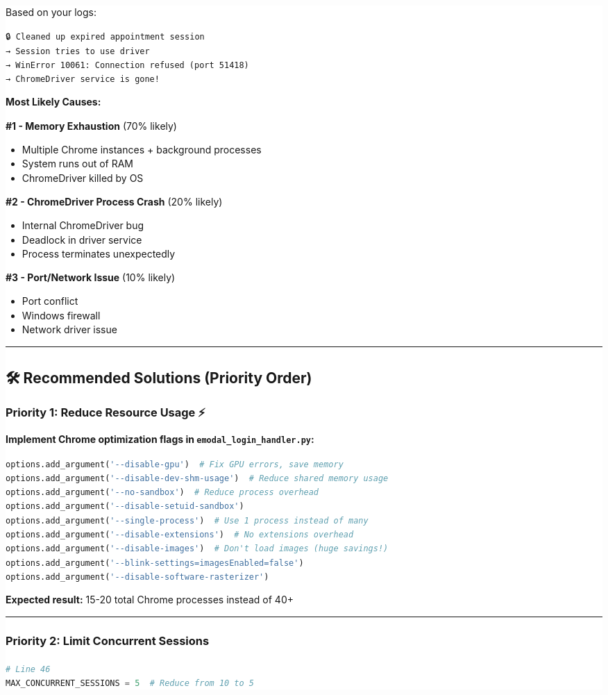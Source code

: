 Based on your logs:

```
🔒 Cleaned up expired appointment session
→ Session tries to use driver
→ WinError 10061: Connection refused (port 51418)
→ ChromeDriver service is gone!
```

**Most Likely Causes:**

**#1 - Memory Exhaustion** (70% likely)
- Multiple Chrome instances + background processes
- System runs out of RAM
- ChromeDriver killed by OS

**#2 - ChromeDriver Process Crash** (20% likely)
- Internal ChromeDriver bug
- Deadlock in driver service
- Process terminates unexpectedly

**#3 - Port/Network Issue** (10% likely)
- Port conflict
- Windows firewall
- Network driver issue

---

## 🛠️ Recommended Solutions (Priority Order)

### Priority 1: Reduce Resource Usage ⚡

**Implement Chrome optimization flags in `emodal_login_handler.py`:**

```python
options.add_argument('--disable-gpu')  # Fix GPU errors, save memory
options.add_argument('--disable-dev-shm-usage')  # Reduce shared memory usage
options.add_argument('--no-sandbox')  # Reduce process overhead
options.add_argument('--disable-setuid-sandbox')
options.add_argument('--single-process')  # Use 1 process instead of many
options.add_argument('--disable-extensions')  # No extensions overhead
options.add_argument('--disable-images')  # Don't load images (huge savings!)
options.add_argument('--blink-settings=imagesEnabled=false')
options.add_argument('--disable-software-rasterizer')
```

**Expected result:** 15-20 total Chrome processes instead of 40+

---

### Priority 2: Limit Concurrent Sessions

```python
# Line 46
MAX_CONCURRENT_SESSIONS = 5  # Reduce from 10 to 5
```
